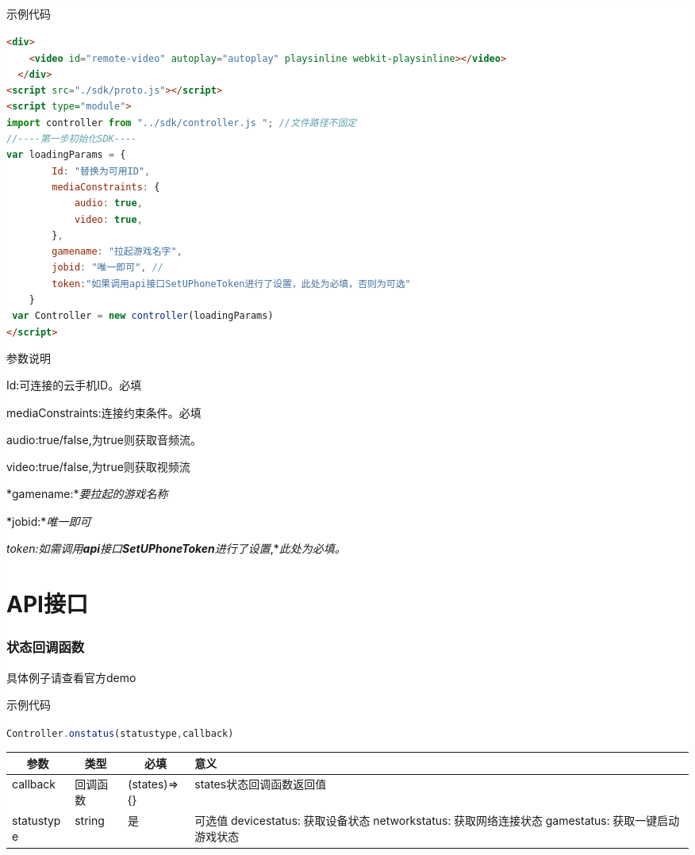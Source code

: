 示例代码 

```html
<div>
    <video id="remote-video" autoplay="autoplay" playsinline webkit-playsinline></video>
  </div>
<script src="./sdk/proto.js"></script>
<script type="module">
import controller from "../sdk/controller.js "; //文件路径不固定
//----第一步初始化SDK----
var loadingParams = {
        Id: "替换为可用ID", 
        mediaConstraints: {
            audio: true,
            video: true,
        },
        gamename: "拉起游戏名字",
        jobid: "唯一即可", //
        token:"如果调用api接口SetUPhoneToken进行了设置，此处为必填，否则为可选" 
    }
 var Controller = new controller(loadingParams)
</script>

```

参数说明

Id:可连接的云手机ID。必填

mediaConstraints:连接约束条件。必填 

audio:true/false,为true则获取音频流。

video:true/false,为true则获取视频流

*gamename:**要拉起的游戏名称*

*jobid:**唯一即可*

*token:*如需调用**api**接口**SetUPhoneToken**进行了设置**,**此处为必填。*

#   API接口

### 状态回调函数

具体例子请查看官方demo

示例代码

```js
Controller.onstatus(statustype,callback)
```

| 参数       | 类型     | 必填         | 意义                                                         |
| ---------- | -------- | ------------ | :----------------------------------------------------------- |
| callback   | 回调函数 | (states)=>{} | states状态回调函数返回值                                     |
| statustype | string   | 是           | 可选值  devicestatus: 获取设备状态  networkstatus: 获取网络连接状态  gamestatus: 获取一键启动游戏状态 |
